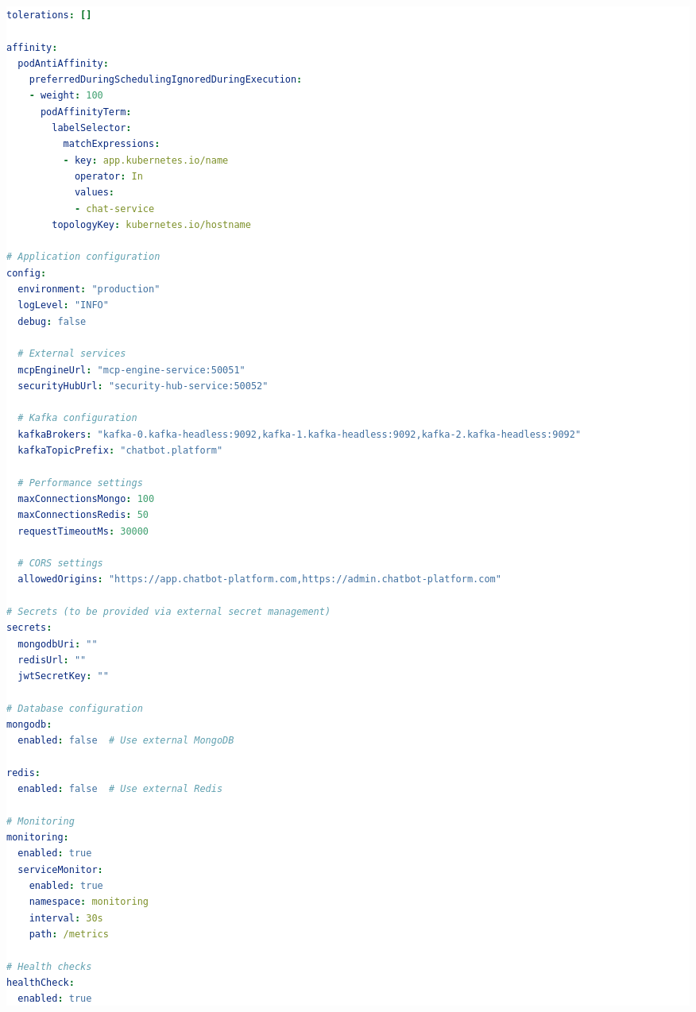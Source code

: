 ```yaml
tolerations: []

affinity:
  podAntiAffinity:
    preferredDuringSchedulingIgnoredDuringExecution:
    - weight: 100
      podAffinityTerm:
        labelSelector:
          matchExpressions:
          - key: app.kubernetes.io/name
            operator: In
            values:
            - chat-service
        topologyKey: kubernetes.io/hostname

# Application configuration
config:
  environment: "production"
  logLevel: "INFO"
  debug: false
  
  # External services
  mcpEngineUrl: "mcp-engine-service:50051"
  securityHubUrl: "security-hub-service:50052"
  
  # Kafka configuration
  kafkaBrokers: "kafka-0.kafka-headless:9092,kafka-1.kafka-headless:9092,kafka-2.kafka-headless:9092"
  kafkaTopicPrefix: "chatbot.platform"
  
  # Performance settings
  maxConnectionsMongo: 100
  maxConnectionsRedis: 50
  requestTimeoutMs: 30000
  
  # CORS settings
  allowedOrigins: "https://app.chatbot-platform.com,https://admin.chatbot-platform.com"

# Secrets (to be provided via external secret management)
secrets:
  mongodbUri: ""
  redisUrl: ""
  jwtSecretKey: ""
  
# Database configuration
mongodb:
  enabled: false  # Use external MongoDB
  
redis:
  enabled: false  # Use external Redis

# Monitoring
monitoring:
  enabled: true
  serviceMonitor:
    enabled: true
    namespace: monitoring
    interval: 30s
    path: /metrics

# Health checks
healthCheck:
  enabled: true
```